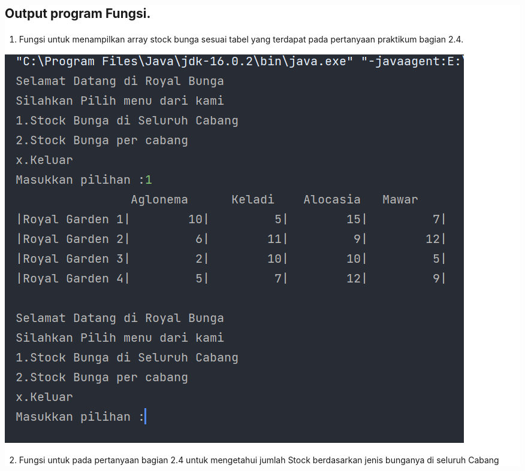 ```java

```
## Output program Fungsi.
1. Fungsi untuk menampilkan array stock bunga sesuai tabel yang terdapat pada 
pertanyaan praktikum bagian 2.4.
<img src="images/run_fungsi1.png">

2. Fungsi untuk pada pertanyaan bagian 2.4 untuk mengetahui jumlah Stock 
berdasarkan jenis bunganya di seluruh Cabang

